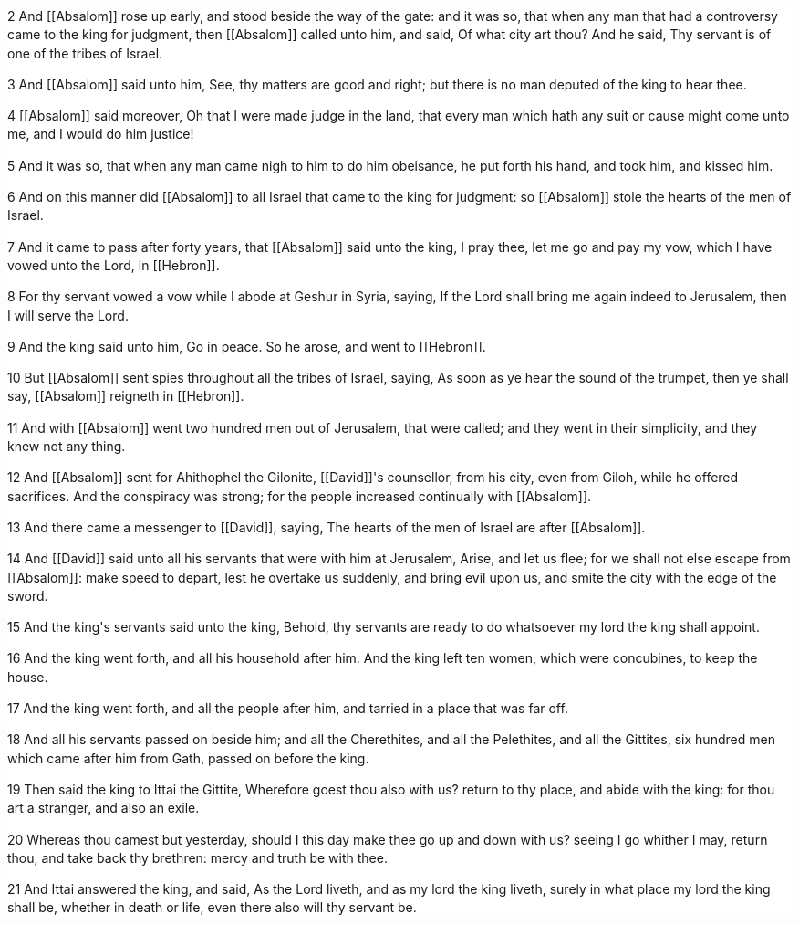 2 And [[Absalom]] rose up early, and stood beside the way of the gate: and it was so, that when any man that had a controversy came to the king for judgment, then [[Absalom]] called unto him, and said, Of what city art thou? And he said, Thy servant is of one of the tribes of Israel.

3 And [[Absalom]] said unto him, See, thy matters are good and right; but there is no man deputed of the king to hear thee.

4 [[Absalom]] said moreover, Oh that I were made judge in the land, that every man which hath any suit or cause might come unto me, and I would do him justice!

5 And it was so, that when any man came nigh to him to do him obeisance, he put forth his hand, and took him, and kissed him.

6 And on this manner did [[Absalom]] to all Israel that came to the king for judgment: so [[Absalom]] stole the hearts of the men of Israel.

7 And it came to pass after forty years, that [[Absalom]] said unto the king, I pray thee, let me go and pay my vow, which I have vowed unto the Lord, in [[Hebron]].

8 For thy servant vowed a vow while I abode at Geshur in Syria, saying, If the Lord shall bring me again indeed to Jerusalem, then I will serve the Lord.

9 And the king said unto him, Go in peace. So he arose, and went to [[Hebron]].

10 But [[Absalom]] sent spies throughout all the tribes of Israel, saying, As soon as ye hear the sound of the trumpet, then ye shall say, [[Absalom]] reigneth in [[Hebron]].

11 And with [[Absalom]] went two hundred men out of Jerusalem, that were called; and they went in their simplicity, and they knew not any thing.

12 And [[Absalom]] sent for Ahithophel the Gilonite, [[David]]'s counsellor, from his city, even from Giloh, while he offered sacrifices. And the conspiracy was strong; for the people increased continually with [[Absalom]].

13 And there came a messenger to [[David]], saying, The hearts of the men of Israel are after [[Absalom]].

14 And [[David]] said unto all his servants that were with him at Jerusalem, Arise, and let us flee; for we shall not else escape from [[Absalom]]: make speed to depart, lest he overtake us suddenly, and bring evil upon us, and smite the city with the edge of the sword.

15 And the king's servants said unto the king, Behold, thy servants are ready to do whatsoever my lord the king shall appoint.

16 And the king went forth, and all his household after him. And the king left ten women, which were concubines, to keep the house.

17 And the king went forth, and all the people after him, and tarried in a place that was far off.

18 And all his servants passed on beside him; and all the Cherethites, and all the Pelethites, and all the Gittites, six hundred men which came after him from Gath, passed on before the king.

19 Then said the king to Ittai the Gittite, Wherefore goest thou also with us? return to thy place, and abide with the king: for thou art a stranger, and also an exile.

20 Whereas thou camest but yesterday, should I this day make thee go up and down with us? seeing I go whither I may, return thou, and take back thy brethren: mercy and truth be with thee.

21 And Ittai answered the king, and said, As the Lord liveth, and as my lord the king liveth, surely in what place my lord the king shall be, whether in death or life, even there also will thy servant be.
